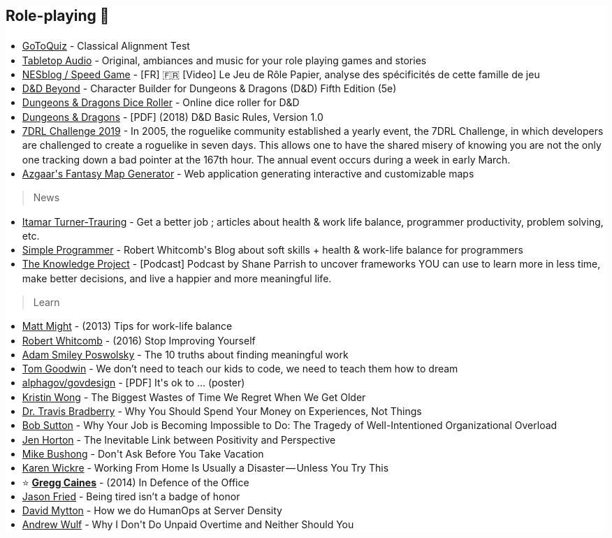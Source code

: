 ## Role-playing 🐉

-   [GoToQuiz](http://www.gotoquiz.com/classical_alignment_test_2) - Classical Alignment Test
-   [Tabletop Audio](https://tabletopaudio.com/) - Original, ambiances and music for your role playing games and stories
-   [NESblog / Speed Game](https://www.youtube.com/watch?v=VKvcQNLk9yA) - \[FR\] 🇫🇷 \[Video\] Le Jeu de Rôle Papier, analyse des spécificités de cette famille de jeu
-   [D&D Beyond](https://www.dndbeyond.com/characters/builder#/) - Character Builder for Dungeons & Dragons (D&D) Fifth Edition (5e)
-   [Dungeons & Dragons Dice Roller](https://www.wizards.com/dnd/dice/dice.htm) - Online dice roller for D&D
-   [Dungeons & Dragons](https://media.wizards.com/2018/dnd/downloads/DnD_BasicRules_2018.pdf) - \[PDF\] (2018) D&D Basic Rules, Version 1.0
-   [7DRL Challenge 2019](https://itch.io/jam/7drl-challenge-2019) - In 2005, the roguelike community established a yearly event, the 7DRL Challenge, in which developers are challenged to create a roguelike in seven days. This allows one to have the shared misery of knowing you are not the only one tracking down a bad pointer at the 167th hour. The annual event occurs during a week in early March.
-   [Azgaar's Fantasy Map Generator](https://azgaar.github.io/Fantasy-Map-Generator/) - Web application generating interactive and customizable maps

> News

-   [Itamar Turner-Trauring](https://codewithoutrules.com/career/) - Get a better job ; articles about health & work life balance, programmer productivity, problem solving, etc.
-   [Simple Programmer](https://simpleprogrammer.com/) - Robert Whitcomb's Blog about soft skills + health & work-life balance for programmers
-   [The Knowledge Project](https://www.fs.blog/the-knowledge-project/) - \[Podcast\] Podcast by Shane Parrish to uncover frameworks YOU can use to learn more in less time, make better decisions, and live a happier and more meaningful life.

> Learn

-   [Matt Might](http://matt.might.net/articles/work-life-balance/) - (2013) Tips for work-life balance
-   [Robert Whitcomb](https://simpleprogrammer.com/2016/01/06/stop-improving-yourself/) - (2016) Stop Improving Yourself
-   [Adam Smiley Poswolsky](https://www.linkedin.com/pulse/10-truths-finding-meaningful-work-adam-smiley-poswolsky) - The 10 truths about finding meaningful work
-   [Tom Goodwin](https://www.linkedin.com/pulse/we-dont-need-teach-our-kids-code-them-how-dream-tom-goodwin) - We don’t need to teach our kids to code, we need to teach them how to dream
-   [alphagov/govdesign](https://github.com/alphagov/govdesign/blob/master/Poster_its-ok-to.pdf) - \[PDF\] It's ok to ... (poster)
-   [Kristin Wong](http://lifehacker.com/the-biggest-wastes-of-time-we-regret-when-we-get-older-1755526646) - The Biggest Wastes of Time We Regret When We Get Older
-   [Dr. Travis Bradberry](https://www.linkedin.com/pulse/why-you-should-spend-your-money-experiences-things-bradberry) - Why You Should Spend Your Money on Experiences, Not Things
-   [Bob Sutton](https://www.linkedin.com/pulse/why-your-job-becoming-impossible-do-tragedy-overload-bob-sutton) - Why Your Job is Becoming Impossible to Do: The Tragedy of Well-Intentioned Organizational Overload
-   [Jen Horton](https://www.linkedin.com/pulse/inevitable-link-between-positivity-perspective-jen-horton) - The Inevitable Link between Positivity and Perspective
-   [Mike Bushong](https://dzone.com/articles/dont-ask-you-take-vacation) - Don't Ask Before You Take Vacation
-   [Karen Wickre](https://backchannel.com/working-from-home-is-usually-a-disaster-unless-you-try-this-30f1cce6f5a6) - Working From Home Is Usually a Disaster — Unless You Try This
-   ⭐ [**Gregg Caines**](http://caines.ca/blog/2014/01/11/in-defence-of-the-office/) - (2014) In Defence of the Office
-   [Jason Fried](https://m.signalvnoise.com/being-tired-isn-t-a-badge-of-honor-fa6d4c8cff4e) - Being tired isn’t a badge of honor
-   [David Mytton](https://blog.serverdensity.com/humanops-server-density/) - How we do HumanOps at Server Density
-   [Andrew Wulf](http://thecodist.com/article/why_i_don_39_t_do_unpaid_overtime_and_neither_should_you) - Why I Don't Do Unpaid Overtime and Neither Should You